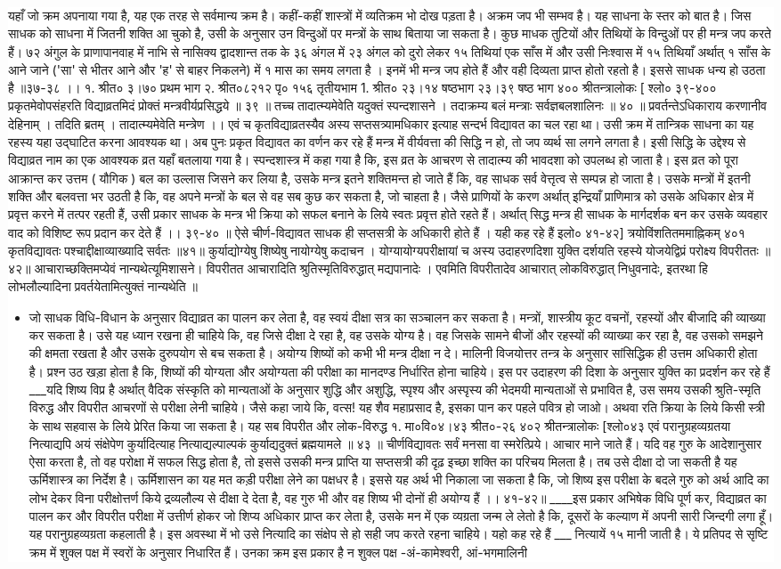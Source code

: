 यहाँ जो क्रम अपनाया गया है, यह एक तरह से सर्वमान्य क्रम है। कहीं-कहीं शास्त्रों में व्यतिक्रम भो दोख पड़ता है। अक्रम जप भी सम्भव है। यह साधना के स्तर को बात है। जिस साधक को साधना में जितनी शक्ति आ चुको है, उसी के अनुसार उन विन्दुओं पर मन्त्रों के साथ बिताया जा सकता है। कुछ माधक तुटियों और तिथियों के विन्दुओं पर ही मन्त्र जप करते हैं। ७२ अंगुल के प्राणापानवाह में नाभि से नासिक्य द्वादशान्त तक के ३६ अंगल में २३ अंगल को दुरो लेकर १५ तिथियां एक साँस में और उसी निःश्वास में १५ तिथियाँ अर्थात् १ साँस के आने जाने ('सा' से भीतर आने 
और 'ह' से बाहर निकलने) में १ मास का समय लगता है । इनमें भी मन्त्र जप होते हैं और वही दिव्यता प्राप्त होतो रहतो है। इससे साधक धन्य हो 
उठता है ॥३७-३८ ।। १. श्रीत० ३।७० प्रथम भाग २. श्रीत०८२१२ पृ० १५६ तृतीयभाम 1. श्रीत० २३।१४ षष्ठभाग 
२३।३९ षष्ठ भाग 
४०० 
श्रीतन्त्रालोकः 
[ श्लो० ३९-४०० 
प्रकृतमेवोपसंहरति विद्याव्रतमिदं प्रोक्तं मन्त्रवीर्यप्रसिद्धये ॥ ३९ ॥ तच्च तादात्म्यमेवेति यदुक्तं स्पन्दशासने । तदाक्रम्य बलं मन्त्राः सर्वज्ञबलशालिनः ॥ ४० ॥ प्रवर्तन्तेऽधिकाराय करणानीव देहिनाम् । तदिति ब्रतम् । तादात्म्यमेवेति मन्त्रेण ।। एवं च कृतविद्याव्रतस्यैव अस्य सप्तसत्र्यामधिकार इत्याह 
सन्दर्भ विद्यावत का चल रहा था। उसी क्रम में तान्त्रिक साधना का यह रहस्य यहा उद्घाटित करना आवश्यक था। अब पुनः प्रकृत विद्यावत का वर्णन कर रहे हैं 
मन्त्र में वीर्यवत्ता की सिद्धि न हो, तो जप व्यर्थ सा लगने लगता है। इसी सिद्धि के उद्देश्य से विद्याव्रत नाम का एक आवश्यक व्रत यहाँ बतलाया गया है। स्पन्दशास्त्र में कहा गया है कि, इस व्रत के आचरण से तादात्म्य की भावदशा को उपलब्ध हो जाता है। इस व्रत को पूरा आक्रान्त कर उत्तम ( यौगिक ) बल का उल्लास जिसने कर लिया है, उसके मन्त्र इतने शक्तिमन्त हो जाते हैं कि, वह साधक सर्व वेत्तृत्व से सम्पन्न हो जाता है। उसके मन्त्रों में इतनी शक्ति और बलवत्ता भर उठती है कि, वह अपने मन्त्रों के बल से वह सब कुछ कर सकता है, जो चाहता है। जैसे प्राणियों के करण अर्थात् इन्द्रियाँ प्राणिमात्र को उसके अधिकार क्षेत्र में प्रवृत्त करने में तत्पर रहती हैं, उसी प्रकार साधक के मन्त्र भी क्रिया को सफल बनाने के लिये स्वतः प्रवृत्त होते रहते हैं। अर्थात् सिद्ध मन्त्र ही साधक के मार्गदर्शक बन कर उसके व्यवहार वाद को विशिष्ट रूप प्रदान कर देते हैं ।। ३९-४० ॥ 
ऐसे चीर्ण-विद्यावत साधक ही सप्तसत्री के अधिकारी होते हैं । यही कह रहे हैं 
इलो० ४१-४२] त्रयोविंशतितममाह्निकम् 
४०१ 
कृतविद्यावतः पश्चाद्दीक्षाव्याख्यादि सर्वतः ॥४१॥ कुर्याद्योग्येषु शिष्येषु नायोग्येषु कदाचन । 
योग्यायोग्यपरीक्षायां च अस्य उदाहरणदिशा युक्ति दर्शयति रहस्ये योजयेद्विप्रं परोक्ष्य विपरीततः ॥४२॥ आचाराच्छक्तिमप्येवं नान्यथेत्यूमिशासने। 
विपरीतत आचारादिति श्रुतिस्मृतिविरुद्धात् मद्यपानादेः । एवमिति विपरीतादेव आचारात् लोकविरुद्धात् निधुवनादेः, इतरथा हि लोभलौल्यादिना प्रवर्तयेतामित्युक्तं नान्यथेति ॥ 
- जो साधक विधि-विधान के अनुसार विद्याव्रत का पालन कर लेता है, वह स्वयं दीक्षा सत्र का सञ्चालन कर सकता है। मन्त्रों, शास्त्रीय कूट वचनों, रहस्यों और बीजादि की व्याख्या कर सकता है। उसे यह ध्यान रखना ही चाहिये कि, वह जिसे दीक्षा दे रहा है, वह उसके योग्य है। वह जिसके सामने बीजों और रहस्यों की व्याख्या कर रहा है, वह उसको समझने की क्षमता रखता है और उसके दुरुपयोग से बच सकता है। अयोग्य शिष्यों को कभी भी मन्त्र दीक्षा न दे। मालिनी विजयोत्तर तन्त्र के अनुसार सांसिद्धिक ही उत्तम अधिकारी होता है। 
प्रश्न उठ खड़ा होता है कि, शिष्यों की योग्यता और अयोग्यता की परीक्षा का मानदण्ड निर्धारित होना चाहिये। इस पर उदाहरण की दिशा के अनुसार युक्ति का प्रदर्शन कर रहे हैं 
___यदि शिष्य विप्र है अर्थात् वैदिक संस्कृति को मान्यताओं के अनुसार शुद्धि और अशुद्धि, स्पृश्य और अस्पृस्य की भेदमयी मान्यताओं से प्रभावित है, उस समय उसकी श्रुति-स्मृति विरुद्ध और विपरीत आचरणों से परीक्षा लेनी चाहिये। जैसे कहा जाये कि, वत्स! यह शैव महाप्रसाद है, इसका पान कर पहले पवित्र हो जाओ। अथवा रति क्रिया के लिये किसी स्त्री के साथ सहवास के लिये प्रेरित किया जा सकता है। यह सब विपरीत और लोक-विरुद्ध १. मा०वि०४।४३ 
श्रीत०-२६ 
४०२ 
श्रीतन्त्रालोकः 
[श्लो०४३ 
एवं परानुग्रहव्यग्रतया नित्याद्यपि अयं संक्षेपेण कुर्यादित्याह नित्याद्यल्पाल्पकं कुर्याद्यदुक्तं ब्रह्मयामले ॥ ४३ ॥ 
चीर्णविद्यावतः सर्वं मनसा वा स्मरेत्प्रिये। आचार माने जाते हैं। यदि वह गुरु के आदेशानुसार ऐसा करता है, तो वह परोक्षा में सफल सिद्ध होता है, तो इससे उसकी मन्त्र प्राप्ति या सप्तसत्री की दृढ़ इच्छा शक्ति का परिचय मिलता है। तब उसे दीक्षा दो जा सकती है यह ऊर्मिशास्त्र का निर्देश है। ऊर्मिशासन का यह मत कड़ी परीक्षा लेने का पक्षधर है। इससे यह अर्थ भी निकाला जा सकता है कि, जो शिष्य इस परीक्षा के बदले गुरु को अर्थ आदि का लोभ देकर विना परीक्षोत्तर्ण किये द्रव्यलौल्य से दीक्षा दे देता है, वह गुरु भी और वह शिष्य भी दोनों ही अयोग्य हैं ।। ४१-४२॥ ____इस प्रकार अभिषेक विधि पूर्ण कर, विद्याव्रत का पालन कर और विपरीत परीक्षा में उत्तीर्ण होकर जो शिप्य अधिकार प्राप्त कर लेता है, उसके मन में एक व्यग्रता जन्म ले लेतो है कि, दूसरों के कल्याण में अपनी सारी जिन्दगी लगा हूँ। यह परानुग्रहव्यग्रता कहलाती है। इस अवस्था में भो उसे नित्यादि का संक्षेप से हो सही जप करते रहना चाहिये। यहो कह रहे हैं 
___ नित्यायें १५ मानी जाती है। ये प्रतिपद से सृष्टि क्रम में शुक्ल पक्ष में स्वरों के अनुसार निधारित हैं। उनका क्रम इस प्रकार है न शुक्ल पक्ष -अं-कामेश्वरी, आं-भगमालिनी 